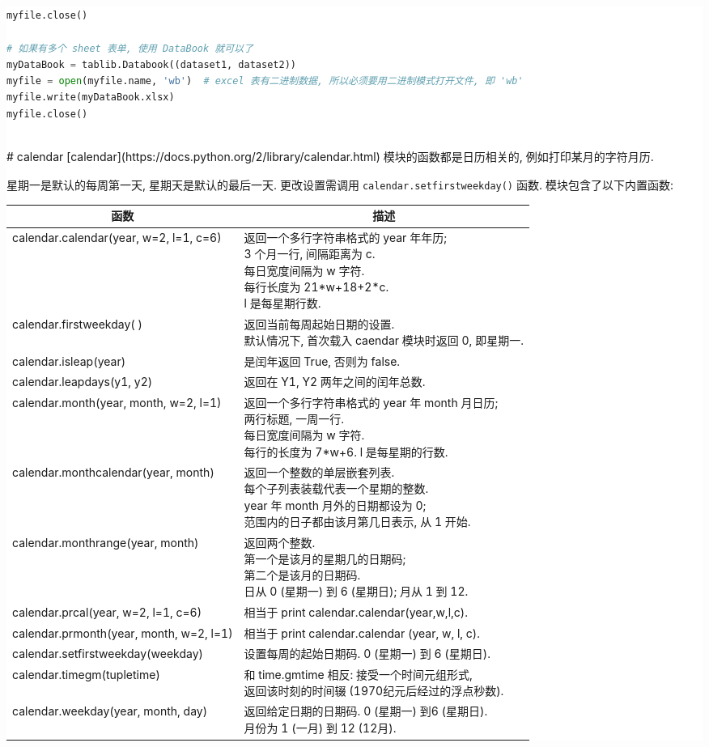 ```python
myfile.close()

# 如果有多个 sheet 表单, 使用 DataBook 就可以了
myDataBook = tablib.Databook((dataset1, dataset2))
myfile = open(myfile.name, 'wb')  # excel 表有二进制数据, 所以必须要用二进制模式打开文件, 即 'wb'
myfile.write(myDataBook.xlsx)
myfile.close()
```
<br>
# calendar
[calendar](https://docs.python.org/2/library/calendar.html) 模块的函数都是日历相关的, 例如打印某月的字符月历.

星期一是默认的每周第一天, 星期天是默认的最后一天. 更改设置需调用 `calendar.setfirstweekday()` 函数. 模块包含了以下内置函数:

|                   函数                  |                                                                      描述                                                                     |
|-----------------------------------------|-----------------------------------------------------------------------------------------------------------------------------------------------|
| calendar.calendar(year, w=2, l=1, c=6)  | 返回一个多行字符串格式的 year 年年历;<br>3 个月一行, 间隔距离为 c.<br>每日宽度间隔为 w 字符.<br>每行长度为 21\*w+18+2\*c.<br>l 是每星期行数.     |
| calendar.firstweekday( )                | 返回当前每周起始日期的设置.<br>默认情况下, 首次载入 caendar 模块时返回 0, 即星期一.                                                           |
| calendar.isleap(year)                   | 是闰年返回 True, 否则为 false.                                                                                                                |
| calendar.leapdays(y1, y2)               | 返回在 Y1, Y2 两年之间的闰年总数.                                                                                                             |
| calendar.month(year, month, w=2, l=1)   | 返回一个多行字符串格式的 year 年 month 月日历;<br>两行标题, 一周一行.<br>每日宽度间隔为 w 字符.<br>每行的长度为 7\*w+6. l 是每星期的行数.           |
| calendar.monthcalendar(year, month)     | 返回一个整数的单层嵌套列表.<br>每个子列表装载代表一个星期的整数.<br>year 年 month 月外的日期都设为 0;<br>范围内的日子都由该月第几日表示, 从 1 开始. |
| calendar.monthrange(year, month)        | 返回两个整数.<br>第一个是该月的星期几的日期码;<br>第二个是该月的日期码.<br>日从 0 (星期一) 到 6 (星期日); 月从 1 到 12.                             |
| calendar.prcal(year, w=2, l=1, c=6)     | 相当于 print calendar.calendar(year,w,l,c).                                                                                                   |
| calendar.prmonth(year, month, w=2, l=1) | 相当于 print calendar.calendar (year, w, l, c).                                                                                               |
| calendar.setfirstweekday(weekday)       | 设置每周的起始日期码. 0 (星期一) 到 6 (星期日).                                                                                               |
| calendar.timegm(tupletime)              | 和 time.gmtime 相反: 接受一个时间元组形式,<br>返回该时刻的时间辍 (1970纪元后经过的浮点秒数).                                                     |
| calendar.weekday(year, month, day)      | 返回给定日期的日期码. 0 (星期一) 到6 (星期日).<br>月份为 1 (一月) 到 12 (12月).                                                                  |
